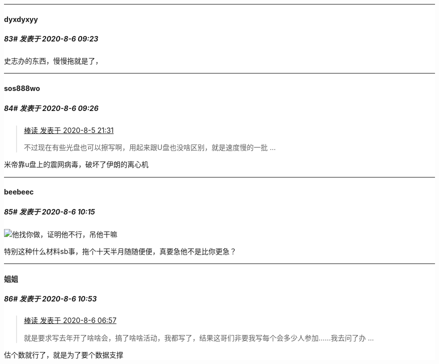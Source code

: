 
*****

####  dyxdyxyy  
##### 83#       发表于 2020-8-6 09:23




史志办的东西，慢慢拖就是了，







*****

####  sos888wo  
##### 84#       发表于 2020-8-6 09:26



<blockquote><a href="httphttps://bbs.saraba1st.com/2b/forum.php?mod=redirect&amp;goto=findpost&amp;pid=48329215&amp;ptid=1953299" target="_blank">棒读 发表于 2020-8-5 21:31</a>

不过现在有些光盘也可以擦写啊，用起来跟U盘也没啥区别，就是速度慢的一批 ...</blockquote>
米帝靠u盘上的震网病毒，破坏了伊朗的离心机







*****

####  beebeec  
##### 85#       发表于 2020-8-6 10:15



<img src="https://static.saraba1st.com/image/smiley/face2017/001.png" referrerpolicy="no-referrer">他找你做，证明他不行，吊他干嘛

特别这种什么材料sb事，拖个十天半月随随便便，真要急他不是比你更急？







*****

####  姐姐  
##### 86#       发表于 2020-8-6 10:53



<blockquote><a href="httphttps://bbs.saraba1st.com/2b/forum.php?mod=redirect&amp;goto=findpost&amp;pid=48331913&amp;ptid=1953299" target="_blank">棒读 发表于 2020-8-6 06:57</a>

就是要求写去年开了啥啥会，搞了啥啥活动，我都写了，结果这哥们非要我写每个会多少人参加……我去问了办 ...</blockquote>
估个数就行了，就是为了要个数据支撑
